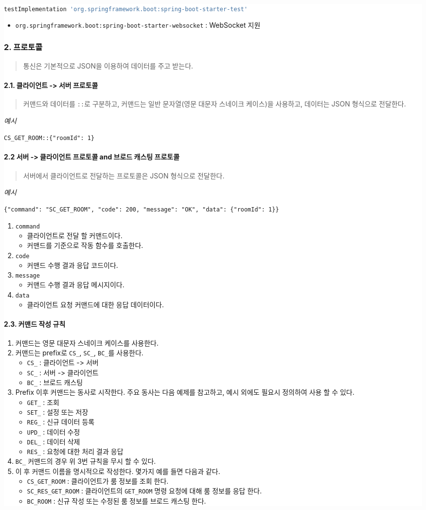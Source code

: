    ```groovy
   testImplementation 'org.springframework.boot:spring-boot-starter-test'
   ```
   * `org.springframework.boot:spring-boot-starter-websocket` : WebSocket 지원

### 2. 프로토콜
> 통신은 기본적으로 JSON을 이용하여 데이터를 주고 받는다.

#### 2.1. 클라이언트 -> 서버 프로토콜
> 커맨드와 데이터를 `::`로 구분하고, 커맨드는 일반 문자열(영문 대문자 스네이크 케이스)을 사용하고,
> 데이터는 JSON 형식으로 전달한다.

*예시*
```
CS_GET_ROOM::{"roomId": 1}
```

#### 2.2 서버 -> 클라이언트 프로토콜 and 브로드 캐스팅 프로토콜
> 서버에서 클라이언트로 전달하는 프로토콜은 JSON 형식으로 전달한다.

*예시*
```
{"command": "SC_GET_ROOM", "code": 200, "message": "OK", "data": {"roomId": 1}}
```
1. `command`
   * 클라이언트로 전달 할 커맨드이다.
   * 커맨드를 기준으로 작동 함수를 호출한다.
2. `code`
   * 커맨드 수행 결과 응답 코드이다.
3. `message`
   * 커맨드 수행 결과 응답 메시지이다.
4. `data`
   * 클라이언트 요청 커맨드에 대한 응답 데이터이다.

#### 2.3. 커맨드 작성 규칙
1. 커맨드는 영문 대문자 스네이크 케이스를 사용한다.
2. 커맨드는 prefix로 `CS_`, `SC_`, `BC_`를 사용한다.
   * `CS_` : 클라이언트 -> 서버
   * `SC_` : 서버 -> 클라이언트
   * `BC_` : 브로드 캐스팅
3. Prefix 이후 커맨드는 동사로 시작한다. 주요 동사는 다음 예제를 참고하고, 예시 외에도 필요시 정의하여 사용 할 수 있다.
   * `GET_` : 조회
   * `SET_` : 설정 또는 저장
   * `REG_` : 신규 데이터 등록
   * `UPD_` : 데이터 수정
   * `DEL_` : 데이터 삭제
   * `RES_` : 요청에 대한 처리 결과 응답
4. `BC_` 커맨드의 경우 위 3번 규칙을 무시 할 수 있다.
5. 이 후 커맨드 이름을 명시적으로 작성한다. 몇가지 예를 들면 다음과 같다.
   * `CS_GET_ROOM` : 클라이언트가 룸 정보를 조회 한다.
   * `SC_RES_GET_ROOM` : 클라이언트의 `GET_ROOM` 명령 요청에 대해 룸 정보를 응답 한다.
   * `BC_ROOM` : 신규 작성 또는 수정된 룸 정보를 브로드 캐스팅 한다.
